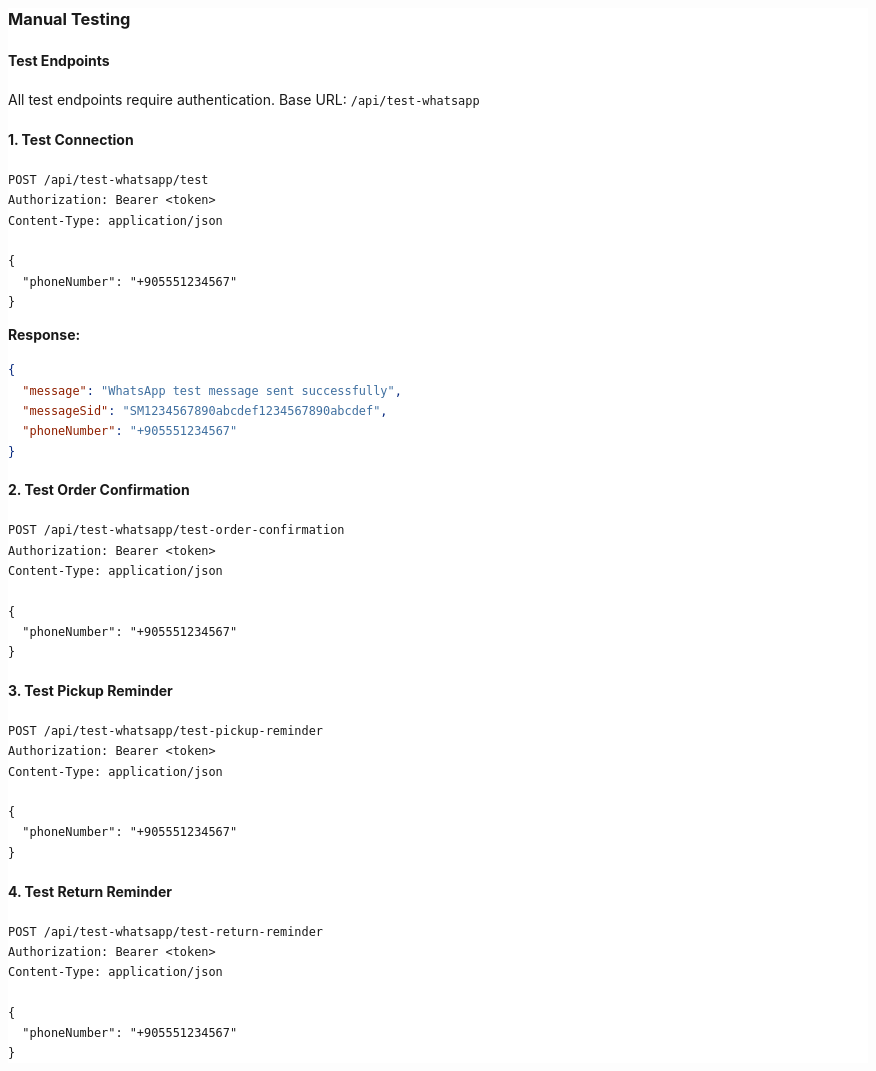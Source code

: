 ### Manual Testing

#### Test Endpoints

All test endpoints require authentication. Base URL: `/api/test-whatsapp`

#### 1. Test Connection
```http
POST /api/test-whatsapp/test
Authorization: Bearer <token>
Content-Type: application/json

{
  "phoneNumber": "+905551234567"
}
```

**Response:**
```json
{
  "message": "WhatsApp test message sent successfully",
  "messageSid": "SM1234567890abcdef1234567890abcdef",
  "phoneNumber": "+905551234567"
}
```

#### 2. Test Order Confirmation
```http
POST /api/test-whatsapp/test-order-confirmation
Authorization: Bearer <token>
Content-Type: application/json

{
  "phoneNumber": "+905551234567"
}
```

#### 3. Test Pickup Reminder
```http
POST /api/test-whatsapp/test-pickup-reminder
Authorization: Bearer <token>
Content-Type: application/json

{
  "phoneNumber": "+905551234567"
}
```

#### 4. Test Return Reminder
```http
POST /api/test-whatsapp/test-return-reminder
Authorization: Bearer <token>
Content-Type: application/json

{
  "phoneNumber": "+905551234567"
}
```

